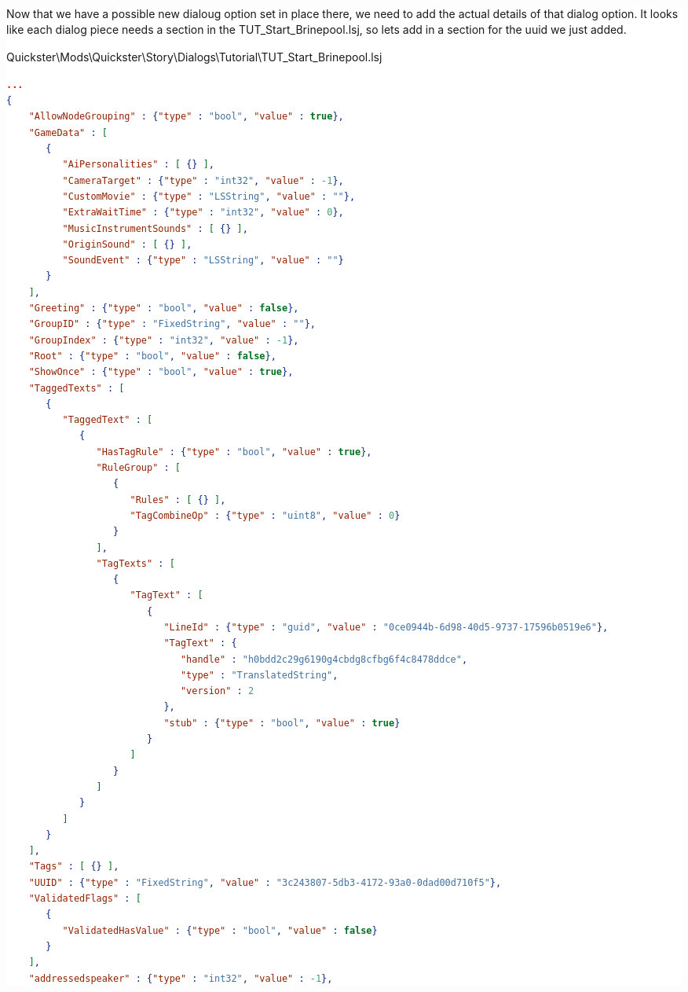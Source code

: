 Now that we have a possible new dialoug option set in place there, we need to add the actual details of that dialog option. It looks like each dialog piece needs a section in the TUT_Start_Brinepool.lsj, so lets add in a section for the uuid we just added.

Quickster\Mods\Quickster\Story\Dialogs\Tutorial\TUT_Start_Brinepool.lsj
```json
...
{
	"AllowNodeGrouping" : {"type" : "bool", "value" : true},
	"GameData" : [
	   {
		  "AiPersonalities" : [ {} ],
		  "CameraTarget" : {"type" : "int32", "value" : -1},
		  "CustomMovie" : {"type" : "LSString", "value" : ""},
		  "ExtraWaitTime" : {"type" : "int32", "value" : 0},
		  "MusicInstrumentSounds" : [ {} ],
		  "OriginSound" : [ {} ],
		  "SoundEvent" : {"type" : "LSString", "value" : ""}
	   }
	],
	"Greeting" : {"type" : "bool", "value" : false},
	"GroupID" : {"type" : "FixedString", "value" : ""},
	"GroupIndex" : {"type" : "int32", "value" : -1},
	"Root" : {"type" : "bool", "value" : false},
	"ShowOnce" : {"type" : "bool", "value" : true},
	"TaggedTexts" : [
	   {
		  "TaggedText" : [
			 {
				"HasTagRule" : {"type" : "bool", "value" : true},
				"RuleGroup" : [
				   {
					  "Rules" : [ {} ],
					  "TagCombineOp" : {"type" : "uint8", "value" : 0}
				   }
				],
				"TagTexts" : [
				   {
					  "TagText" : [
						 {
							"LineId" : {"type" : "guid", "value" : "0ce0944b-6d98-40d5-9737-17596b0519e6"},
							"TagText" : {
							   "handle" : "h0bdd2c29g6190g4cbdg8cfbg6f4c8478ddce",
							   "type" : "TranslatedString",
							   "version" : 2
							},
							"stub" : {"type" : "bool", "value" : true}
						 }
					  ]
				   }
				]
			 }
		  ]
	   }
	],
	"Tags" : [ {} ],
	"UUID" : {"type" : "FixedString", "value" : "3c243807-5db3-4172-93a0-0dad00d710f5"},
	"ValidatedFlags" : [
	   {
		  "ValidatedHasValue" : {"type" : "bool", "value" : false}
	   }
	],
	"addressedspeaker" : {"type" : "int32", "value" : -1},
```